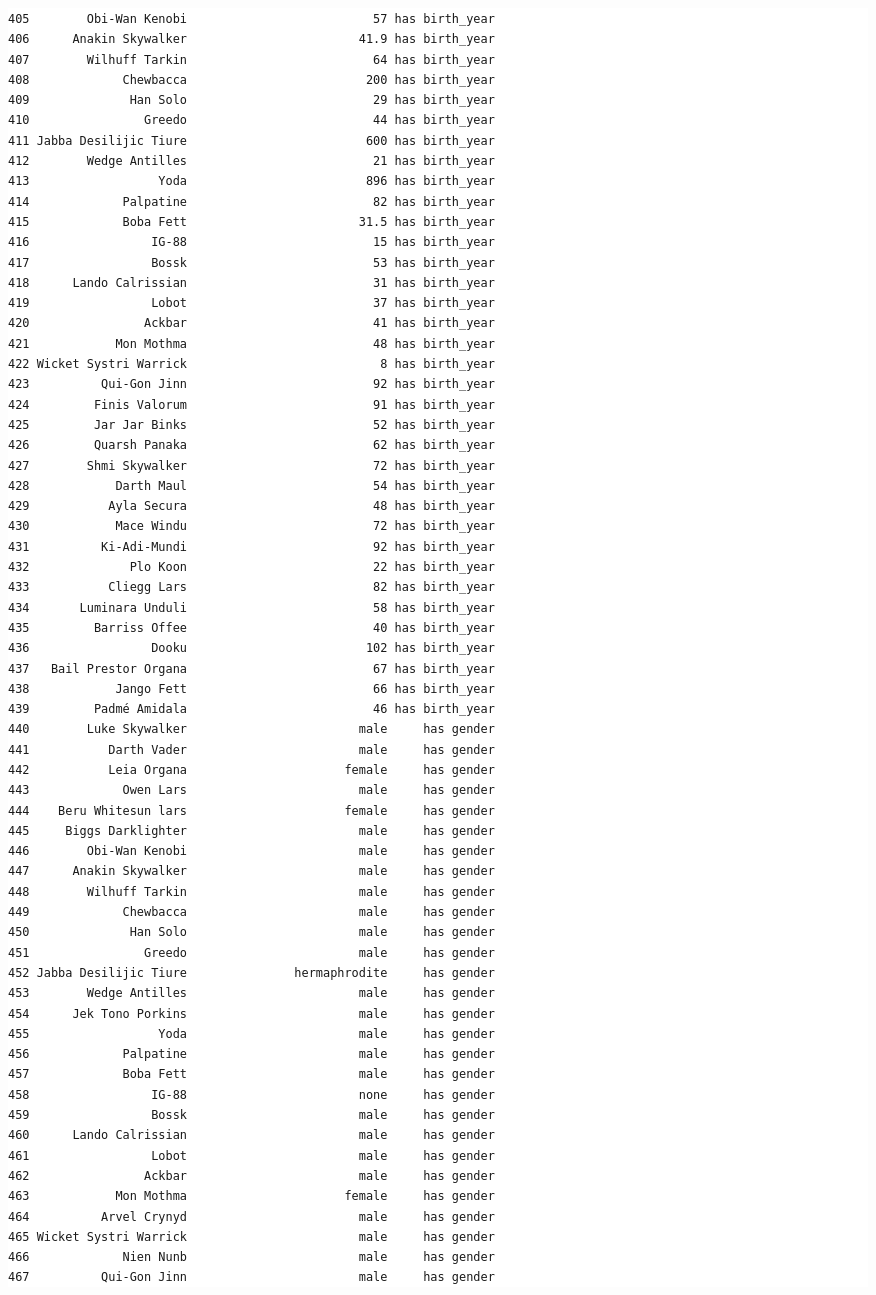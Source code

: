 ```
405        Obi-Wan Kenobi                          57 has birth_year
406      Anakin Skywalker                        41.9 has birth_year
407        Wilhuff Tarkin                          64 has birth_year
408             Chewbacca                         200 has birth_year
409              Han Solo                          29 has birth_year
410                Greedo                          44 has birth_year
411 Jabba Desilijic Tiure                         600 has birth_year
412        Wedge Antilles                          21 has birth_year
413                  Yoda                         896 has birth_year
414             Palpatine                          82 has birth_year
415             Boba Fett                        31.5 has birth_year
416                 IG-88                          15 has birth_year
417                 Bossk                          53 has birth_year
418      Lando Calrissian                          31 has birth_year
419                 Lobot                          37 has birth_year
420                Ackbar                          41 has birth_year
421            Mon Mothma                          48 has birth_year
422 Wicket Systri Warrick                           8 has birth_year
423          Qui-Gon Jinn                          92 has birth_year
424         Finis Valorum                          91 has birth_year
425         Jar Jar Binks                          52 has birth_year
426         Quarsh Panaka                          62 has birth_year
427        Shmi Skywalker                          72 has birth_year
428            Darth Maul                          54 has birth_year
429           Ayla Secura                          48 has birth_year
430            Mace Windu                          72 has birth_year
431          Ki-Adi-Mundi                          92 has birth_year
432              Plo Koon                          22 has birth_year
433           Cliegg Lars                          82 has birth_year
434       Luminara Unduli                          58 has birth_year
435         Barriss Offee                          40 has birth_year
436                 Dooku                         102 has birth_year
437   Bail Prestor Organa                          67 has birth_year
438            Jango Fett                          66 has birth_year
439         Padmé Amidala                          46 has birth_year
440        Luke Skywalker                        male     has gender
441           Darth Vader                        male     has gender
442           Leia Organa                      female     has gender
443             Owen Lars                        male     has gender
444    Beru Whitesun lars                      female     has gender
445     Biggs Darklighter                        male     has gender
446        Obi-Wan Kenobi                        male     has gender
447      Anakin Skywalker                        male     has gender
448        Wilhuff Tarkin                        male     has gender
449             Chewbacca                        male     has gender
450              Han Solo                        male     has gender
451                Greedo                        male     has gender
452 Jabba Desilijic Tiure               hermaphrodite     has gender
453        Wedge Antilles                        male     has gender
454      Jek Tono Porkins                        male     has gender
455                  Yoda                        male     has gender
456             Palpatine                        male     has gender
457             Boba Fett                        male     has gender
458                 IG-88                        none     has gender
459                 Bossk                        male     has gender
460      Lando Calrissian                        male     has gender
461                 Lobot                        male     has gender
462                Ackbar                        male     has gender
463            Mon Mothma                      female     has gender
464          Arvel Crynyd                        male     has gender
465 Wicket Systri Warrick                        male     has gender
466             Nien Nunb                        male     has gender
467          Qui-Gon Jinn                        male     has gender
```